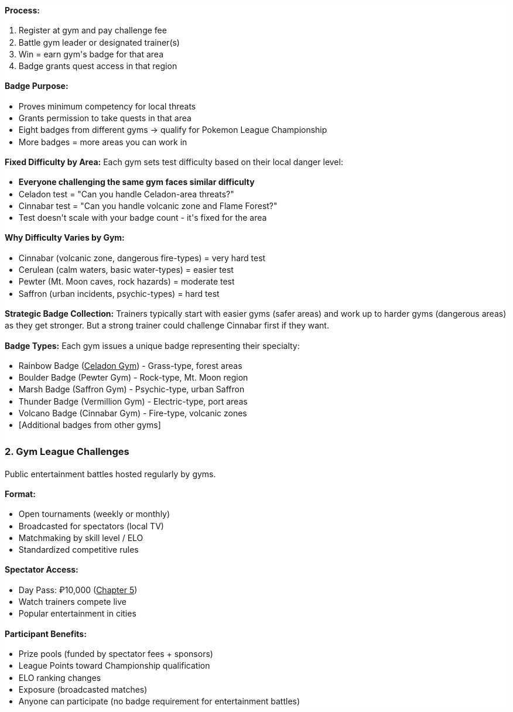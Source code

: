 **Process:**
1. Register at gym and pay challenge fee
2. Battle gym leader or designated trainer(s)
3. Win = earn gym's badge for that area
4. Badge grants quest access in that region

**Badge Purpose:**
- Proves minimum competency for local threats
- Grants permission to take quests in that area
- Eight badges from different gyms → qualify for Pokemon League Championship
- More badges = more areas you can work in

**Fixed Difficulty by Area:**
Each gym sets test difficulty based on their local danger level:
- **Everyone challenging the same gym faces similar difficulty**
- Celadon test = "Can you handle Celadon-area threats?"
- Cinnabar test = "Can you handle volcanic zone and Flame Forest?"
- Test doesn't scale with your badge count - it's fixed for the area

**Why Difficulty Varies by Gym:**
- Cinnabar (volcanic zone, dangerous fire-types) = very hard test
- Cerulean (calm waters, basic water-types) = easier test
- Pewter (Mt. Moon caves, rock hazards) = moderate test
- Saffron (urban incidents, psychic-types) = hard test

**Strategic Badge Collection:**
Trainers typically start with easier gyms (safer areas) and work up to harder gyms (dangerous areas) as they get stronger. But a strong trainer could challenge Cinnabar first if they want.

**Badge Types:**
Each gym issues a unique badge representing their specialty:
- Rainbow Badge ([Celadon Gym](../../pok-locations/celadon-city/celadon-gym.md)) - Grass-type, forest areas
- Boulder Badge (Pewter Gym) - Rock-type, Mt. Moon region
- Marsh Badge (Saffron Gym) - Psychic-type, urban Saffron
- Thunder Badge (Vermillion Gym) - Electric-type, port areas
- Volcano Badge (Cinnabar Gym) - Fire-type, volcanic zones
- [Additional badges from other gyms]

### 2. Gym League Challenges

Public entertainment battles hosted regularly by gyms.

**Format:**
- Open tournaments (weekly or monthly)
- Broadcasted for spectators (local TV)
- Matchmaking by skill level / ELO
- Standardized competitive rules

**Spectator Access:**
- Day Pass: ₽10,000 ([Chapter 5](../../../story/chapter5/chapter5.md))
- Watch trainers compete live
- Popular entertainment in cities

**Participant Benefits:**
- Prize pools (funded by spectator fees + sponsors)
- League Points toward Championship qualification
- ELO ranking changes
- Exposure (broadcasted matches)
- Anyone can participate (no badge requirement for entertainment battles)
